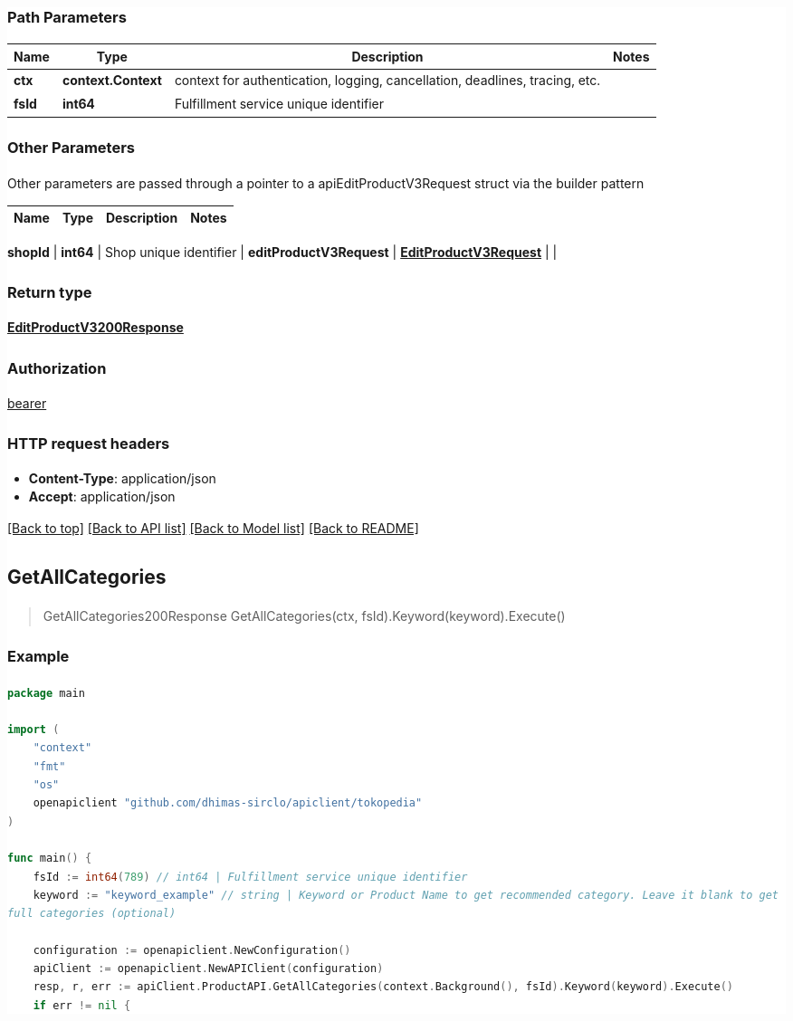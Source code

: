 ### Path Parameters


Name | Type | Description  | Notes
------------- | ------------- | ------------- | -------------
**ctx** | **context.Context** | context for authentication, logging, cancellation, deadlines, tracing, etc.
**fsId** | **int64** | Fulfillment service unique identifier | 

### Other Parameters

Other parameters are passed through a pointer to a apiEditProductV3Request struct via the builder pattern


Name | Type | Description  | Notes
------------- | ------------- | ------------- | -------------

 **shopId** | **int64** | Shop unique identifier | 
 **editProductV3Request** | [**EditProductV3Request**](EditProductV3Request.md) |  | 

### Return type

[**EditProductV3200Response**](EditProductV3200Response.md)

### Authorization

[bearer](../README.md#bearer)

### HTTP request headers

- **Content-Type**: application/json
- **Accept**: application/json

[[Back to top]](#) [[Back to API list]](../README.md#documentation-for-api-endpoints)
[[Back to Model list]](../README.md#documentation-for-models)
[[Back to README]](../README.md)


## GetAllCategories

> GetAllCategories200Response GetAllCategories(ctx, fsId).Keyword(keyword).Execute()





### Example

```go
package main

import (
    "context"
    "fmt"
    "os"
    openapiclient "github.com/dhimas-sirclo/apiclient/tokopedia"
)

func main() {
    fsId := int64(789) // int64 | Fulfillment service unique identifier
    keyword := "keyword_example" // string | Keyword or Product Name to get recommended category. Leave it blank to get full categories (optional)

    configuration := openapiclient.NewConfiguration()
    apiClient := openapiclient.NewAPIClient(configuration)
    resp, r, err := apiClient.ProductAPI.GetAllCategories(context.Background(), fsId).Keyword(keyword).Execute()
    if err != nil {
```